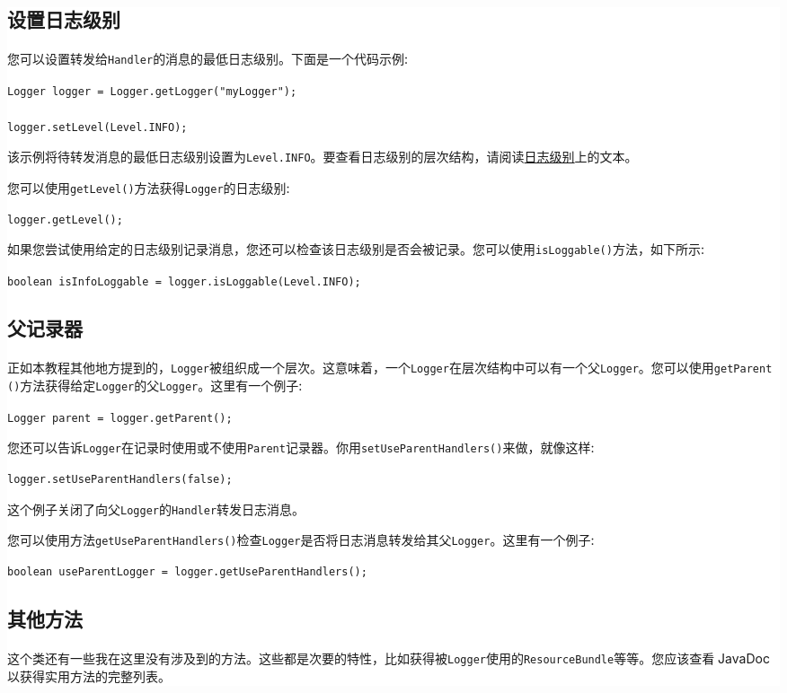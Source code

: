 ## 设置日志级别

您可以设置转发给`Handler`的消息的最低日志级别。下面是一个代码示例:

```
Logger logger = Logger.getLogger("myLogger");

logger.setLevel(Level.INFO);

```

该示例将待转发消息的最低日志级别设置为`Level.INFO`。要查看日志级别的层次结构，请阅读[日志级别](levels.html)上的文本。

您可以使用`getLevel()`方法获得`Logger`的日志级别:

```
logger.getLevel();

```

如果您尝试使用给定的日志级别记录消息，您还可以检查该日志级别是否会被记录。您可以使用`isLoggable()`方法，如下所示:

```
boolean isInfoLoggable = logger.isLoggable(Level.INFO);

```

## 父记录器

正如本教程其他地方提到的，`Logger`被组织成一个层次。这意味着，一个`Logger`在层次结构中可以有一个父`Logger`。您可以使用`getParent()`方法获得给定`Logger`的父`Logger`。这里有一个例子:

```
Logger parent = logger.getParent();

```

您还可以告诉`Logger`在记录时使用或不使用`Parent`记录器。你用`setUseParentHandlers()`来做，就像这样:

```
logger.setUseParentHandlers(false);

```

这个例子关闭了向父`Logger`的`Handler`转发日志消息。

您可以使用方法`getUseParentHandlers()`检查`Logger`是否将日志消息转发给其父`Logger`。这里有一个例子:

```
boolean useParentLogger = logger.getUseParentHandlers();

```

## 其他方法

这个类还有一些我在这里没有涉及到的方法。这些都是次要的特性，比如获得被`Logger`使用的`ResourceBundle`等等。您应该查看 JavaDoc 以获得实用方法的完整列表。